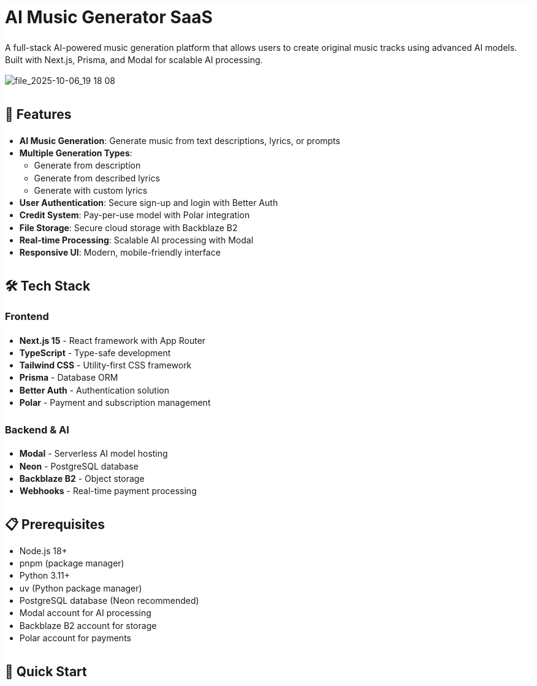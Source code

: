 # AI Music Generator SaaS

A full-stack AI-powered music generation platform that allows users to create original music tracks using advanced AI models. Built with Next.js, Prisma, and Modal for scalable AI processing.

<img width="1612" height="986" alt="file_2025-10-06_19 18 08" src="https://github.com/user-attachments/assets/96cac6a9-31cf-4248-9849-eb776c2877eb" />

## 🎵 Features


- **AI Music Generation**: Generate music from text descriptions, lyrics, or prompts
- **Multiple Generation Types**: 
  - Generate from description
  - Generate from described lyrics
  - Generate with custom lyrics
- **User Authentication**: Secure sign-up and login with Better Auth
- **Credit System**: Pay-per-use model with Polar integration
- **File Storage**: Secure cloud storage with Backblaze B2
- **Real-time Processing**: Scalable AI processing with Modal
- **Responsive UI**: Modern, mobile-friendly interface

## 🛠 Tech Stack

### Frontend
- **Next.js 15** - React framework with App Router
- **TypeScript** - Type-safe development
- **Tailwind CSS** - Utility-first CSS framework
- **Prisma** - Database ORM
- **Better Auth** - Authentication solution
- **Polar** - Payment and subscription management

### Backend & AI
- **Modal** - Serverless AI model hosting
- **Neon** - PostgreSQL database
- **Backblaze B2** - Object storage
- **Webhooks** - Real-time payment processing

## 📋 Prerequisites

- Node.js 18+ 
- pnpm (package manager)
- Python 3.11+
- uv (Python package manager)
- PostgreSQL database (Neon recommended)
- Modal account for AI processing
- Backblaze B2 account for storage
- Polar account for payments

## 🚀 Quick Start

